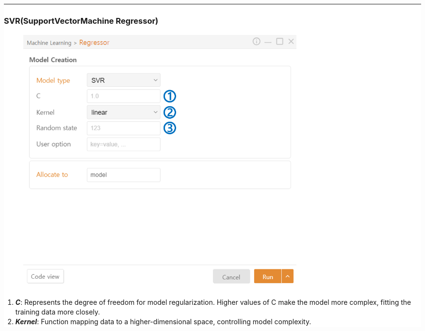 
***

### SVR(SupportVectorMachine Regressor)



<figure><img src="../.gitbook/assets/image (5) (2).png" alt="" width="563"><figcaption></figcaption></figure>

1. _**C**_: Represents the degree of freedom for model regularization. Higher values of C make the model more complex, fitting the training data more closely.
2. _**Kernel**_: Function mapping data to a higher-dimensional space, controlling model complexity.
